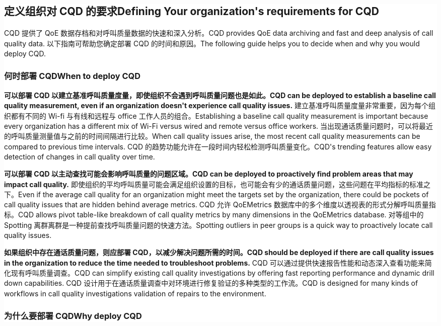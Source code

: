 ## <a name="defining-your-organizations-requirements-for-cqd"></a><span data-ttu-id="58b55-178">定义组织对 CQD 的要求</span><span class="sxs-lookup"><span data-stu-id="58b55-178">Defining Your organization's requirements for CQD</span></span>

<span data-ttu-id="58b55-179">CQD 提供了 QoE 数据存档和对呼叫质量数据的快速和深入分析。</span><span class="sxs-lookup"><span data-stu-id="58b55-179">CQD provides QoE data archiving and fast and deep analysis of call quality data.</span></span> <span data-ttu-id="58b55-180">以下指南可帮助您确定部署 CQD 的时间和原因。</span><span class="sxs-lookup"><span data-stu-id="58b55-180">The following guide helps you to decide when and why you would deploy CQD.</span></span>
  
### <a name="when-to-deploy-cqd"></a><span data-ttu-id="58b55-181">何时部署 CQD</span><span class="sxs-lookup"><span data-stu-id="58b55-181">When to deploy CQD</span></span>

 <span data-ttu-id="58b55-182">**可以部署 CQD 以建立基准呼叫质量度量，即使组织不会遇到呼叫质量问题也是如此。**</span><span class="sxs-lookup"><span data-stu-id="58b55-182">**CQD can be deployed to establish a baseline call quality measurement, even if an organization doesn't experience call quality issues.**</span></span> <span data-ttu-id="58b55-183">建立基准呼叫质量度量非常重要，因为每个组织都有不同的 Wi-fi 与有线和远程与 office 工作人员的组合。</span><span class="sxs-lookup"><span data-stu-id="58b55-183">Establishing a baseline call quality measurement is important because every organization has a different mix of Wi-Fi versus wired and remote versus office workers.</span></span> <span data-ttu-id="58b55-184">当出现通话质量问题时，可以将最近的呼叫质量测量值与之前的时间间隔进行比较。</span><span class="sxs-lookup"><span data-stu-id="58b55-184">When call quality issues arise, the most recent call quality measurements can be compared to previous time intervals.</span></span> <span data-ttu-id="58b55-185">CQD 的趋势功能允许在一段时间内轻松检测呼叫质量变化。</span><span class="sxs-lookup"><span data-stu-id="58b55-185">CQD's trending features allow easy detection of changes in call quality over time.</span></span>
  
 <span data-ttu-id="58b55-186">**可以部署 CQD 以主动查找可能会影响呼叫质量的问题区域。**</span><span class="sxs-lookup"><span data-stu-id="58b55-186">**CQD can be deployed to proactively find problem areas that may impact call quality.**</span></span> <span data-ttu-id="58b55-187">即使组织的平均呼叫质量可能会满足组织设置的目标，也可能会有少的通话质量问题，这些问题在平均指标的标准之下。</span><span class="sxs-lookup"><span data-stu-id="58b55-187">Even if the average call quality for an organization might meet the targets set by the organization, there could be pockets of call quality issues that are hidden behind average metrics.</span></span> <span data-ttu-id="58b55-188">CQD 允许 QoEMetrics 数据库中的多个维度以透视表的形式分解呼叫质量指标。</span><span class="sxs-lookup"><span data-stu-id="58b55-188">CQD allows pivot table-like breakdown of call quality metrics by many dimensions in the QoEMetrics database.</span></span> <span data-ttu-id="58b55-189">对等组中的 Spotting 离群离群是一种提前查找呼叫质量问题的快速方法。</span><span class="sxs-lookup"><span data-stu-id="58b55-189">Spotting outliers in peer groups is a quick way to proactively locate call quality issues.</span></span>
  
 <span data-ttu-id="58b55-190">**如果组织中存在通话质量问题，则应部署 CQD，以减少解决问题所需的时间。**</span><span class="sxs-lookup"><span data-stu-id="58b55-190">**CQD should be deployed if there are call quality issues in the organization to reduce the time needed to troubleshoot problems.**</span></span> <span data-ttu-id="58b55-191">CQD 可以通过提供快速报告性能和动态深入查看功能来简化现有呼叫质量调查。</span><span class="sxs-lookup"><span data-stu-id="58b55-191">CQD can simplify existing call quality investigations by offering fast reporting performance and dynamic drill down capabilities.</span></span> <span data-ttu-id="58b55-192">CQD 设计用于在通话质量调查中对环境进行修复验证的多种类型的工作流。</span><span class="sxs-lookup"><span data-stu-id="58b55-192">CQD is designed for many kinds of workflows in call quality investigations validation of repairs to the environment.</span></span>
  
### <a name="why-deploy-cqd"></a><span data-ttu-id="58b55-193">为什么要部署 CQD</span><span class="sxs-lookup"><span data-stu-id="58b55-193">Why deploy CQD</span></span>
